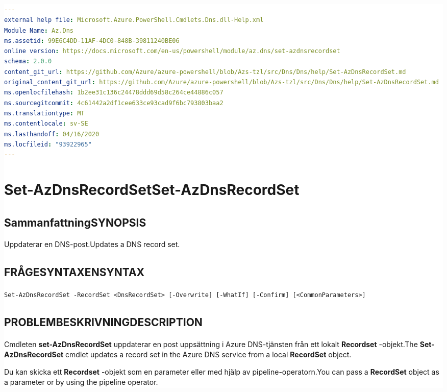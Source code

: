 ```yaml
---
external help file: Microsoft.Azure.PowerShell.Cmdlets.Dns.dll-Help.xml
Module Name: Az.Dns
ms.assetid: 99E6C4DD-11AF-4DC0-848B-39811240BE06
online version: https://docs.microsoft.com/en-us/powershell/module/az.dns/set-azdnsrecordset
schema: 2.0.0
content_git_url: https://github.com/Azure/azure-powershell/blob/Azs-tzl/src/Dns/Dns/help/Set-AzDnsRecordSet.md
original_content_git_url: https://github.com/Azure/azure-powershell/blob/Azs-tzl/src/Dns/Dns/help/Set-AzDnsRecordSet.md
ms.openlocfilehash: 1b2ee31c136c24478ddd69d58c264ce44886c057
ms.sourcegitcommit: 4c61442a2df1cee633ce93cad9f6bc793803baa2
ms.translationtype: MT
ms.contentlocale: sv-SE
ms.lasthandoff: 04/16/2020
ms.locfileid: "93922965"
---
```

# <span data-ttu-id="fd323-101">Set-AzDnsRecordSet</span><span class="sxs-lookup"><span data-stu-id="fd323-101">Set-AzDnsRecordSet</span></span>

## <span data-ttu-id="fd323-102">Sammanfattning</span><span class="sxs-lookup"><span data-stu-id="fd323-102">SYNOPSIS</span></span>
<span data-ttu-id="fd323-103">Uppdaterar en DNS-post.</span><span class="sxs-lookup"><span data-stu-id="fd323-103">Updates a DNS record set.</span></span>

## <span data-ttu-id="fd323-104">FRÅGESYNTAXEN</span><span class="sxs-lookup"><span data-stu-id="fd323-104">SYNTAX</span></span>

```
Set-AzDnsRecordSet -RecordSet <DnsRecordSet> [-Overwrite] [-WhatIf] [-Confirm] [<CommonParameters>]
```

## <span data-ttu-id="fd323-105">PROBLEMBESKRIVNING</span><span class="sxs-lookup"><span data-stu-id="fd323-105">DESCRIPTION</span></span>
<span data-ttu-id="fd323-106">Cmdleten **set-AzDnsRecordSet** uppdaterar en post uppsättning i Azure DNS-tjänsten från ett lokalt **Recordset** -objekt.</span><span class="sxs-lookup"><span data-stu-id="fd323-106">The **Set-AzDnsRecordSet** cmdlet updates a record set in the Azure DNS service from a local **RecordSet** object.</span></span>

<span data-ttu-id="fd323-107">Du kan skicka ett **Recordset** -objekt som en parameter eller med hjälp av pipeline-operatorn.</span><span class="sxs-lookup"><span data-stu-id="fd323-107">You can pass a **RecordSet** object as a parameter or by using the pipeline operator.</span></span>
